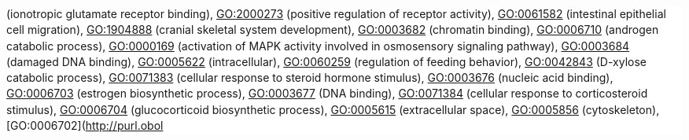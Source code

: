 (ionotropic glutamate receptor binding), [GO:2000273](http://purl.obolibrary.org/obo/GO_2000273) (positive regulation of receptor activity), [GO:0061582](http://purl.obolibrary.org/obo/GO_0061582) (intestinal epithelial cell migration), [GO:1904888](http://purl.obolibrary.org/obo/GO_1904888) (cranial skeletal system development), [GO:0003682](http://purl.obolibrary.org/obo/GO_0003682) (chromatin binding), [GO:0006710](http://purl.obolibrary.org/obo/GO_0006710) (androgen catabolic process), [GO:0000169](http://purl.obolibrary.org/obo/GO_0000169) (activation of MAPK activity involved in osmosensory signaling pathway), [GO:0003684](http://purl.obolibrary.org/obo/GO_0003684) (damaged DNA binding), [GO:0005622](http://purl.obolibrary.org/obo/GO_0005622) (intracellular), [GO:0060259](http://purl.obolibrary.org/obo/GO_0060259) (regulation of feeding behavior), [GO:0042843](http://purl.obolibrary.org/obo/GO_0042843) (D-xylose catabolic process), [GO:0071383](http://purl.obolibrary.org/obo/GO_0071383) (cellular response to steroid hormone stimulus), [GO:0003676](http://purl.obolibrary.org/obo/GO_0003676) (nucleic acid binding), [GO:0006703](http://purl.obolibrary.org/obo/GO_0006703) (estrogen biosynthetic process), [GO:0003677](http://purl.obolibrary.org/obo/GO_0003677) (DNA binding), [GO:0071384](http://purl.obolibrary.org/obo/GO_0071384) (cellular response to corticosteroid stimulus), [GO:0006704](http://purl.obolibrary.org/obo/GO_0006704) (glucocorticoid biosynthetic process), [GO:0005615](http://purl.obolibrary.org/obo/GO_0005615) (extracellular space), [GO:0005856](http://purl.obolibrary.org/obo/GO_0005856) (cytoskeleton), [GO:0006702](http://purl.obol
